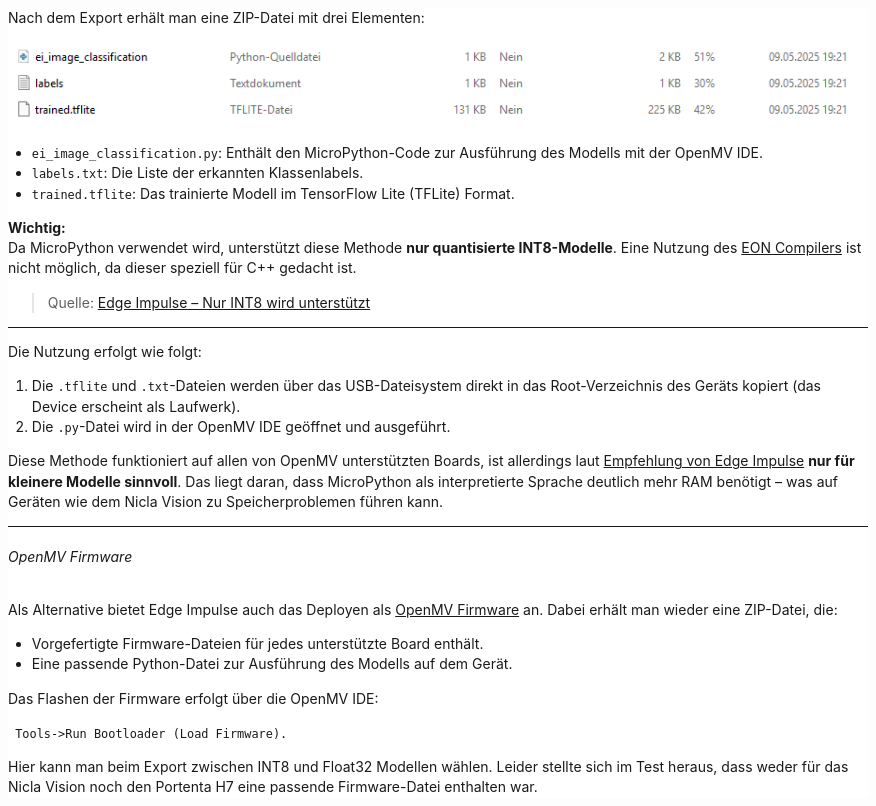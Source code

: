Nach dem Export erhält man eine ZIP-Datei mit drei Elementen:

![ZIP Library Inhalt](img/OpenMVzip.png)

- `ei_image_classification.py`: Enthält den MicroPython-Code zur Ausführung des Modells mit der OpenMV IDE.
- `labels.txt`: Die Liste der erkannten Klassenlabels.
- `trained.tflite`: Das trainierte Modell im TensorFlow Lite (TFLite) Format.

**Wichtig:**  
Da MicroPython verwendet wird, unterstützt diese Methode **nur quantisierte INT8-Modelle**. Eine Nutzung des [EON Compilers](https://docs.edgeimpulse.com/docs/edge-impulse-studio/deployment/eon-compiler) ist nicht möglich, da dieser speziell für C++ gedacht ist.  
> Quelle: [Edge Impulse – Nur INT8 wird unterstützt](https://docs.edgeimpulse.com/docs/run-inference/running-your-impulse-openmv#only-quantized-int8-models-are-supported)

---

Die Nutzung erfolgt wie folgt:

1. Die `.tflite` und `.txt`-Dateien werden über das USB-Dateisystem direkt in das Root-Verzeichnis des Geräts kopiert (das Device erscheint als Laufwerk).
2. Die `.py`-Datei wird in der OpenMV IDE geöffnet und ausgeführt.

Diese Methode funktioniert auf allen von OpenMV unterstützten Boards, ist allerdings laut [Empfehlung von Edge Impulse](https://docs.edgeimpulse.com/docs/run-inference/running-your-impulse-openmv#deploying-your-impulse-as-an-openmv-library) **nur für kleinere Modelle sinnvoll**. Das liegt daran, dass MicroPython als interpretierte Sprache deutlich mehr RAM benötigt – was auf Geräten wie dem Nicla Vision zu Speicherproblemen führen kann.

---

###### OpenMV Firmware

Als Alternative bietet Edge Impulse auch das Deployen als [OpenMV Firmware](https://docs.edgeimpulse.com/docs/run-inference/running-your-impulse-openmv#deploying-your-impulse-as-an-openmv-firmware) an. Dabei erhält man wieder eine ZIP-Datei, die:

- Vorgefertigte Firmware-Dateien für jedes unterstützte Board enthält.
- Eine passende Python-Datei zur Ausführung des Modells auf dem Gerät.

Das Flashen der Firmware erfolgt über die OpenMV IDE:

```
 Tools->Run Bootloader (Load Firmware).
```

Hier kann man beim Export zwischen INT8 und Float32 Modellen wählen. Leider stellte sich im Test heraus, dass weder für das Nicla Vision noch den Portenta H7 eine passende Firmware-Datei enthalten war.
